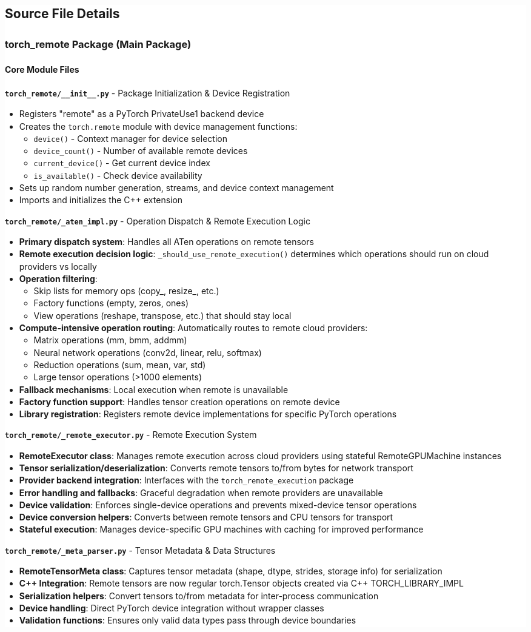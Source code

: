 ## Source File Details

### torch_remote Package (Main Package)

#### Core Module Files

**`torch_remote/__init__.py`** - Package Initialization & Device Registration
- Registers "remote" as a PyTorch PrivateUse1 backend device
- Creates the `torch.remote` module with device management functions:
  - `device()` - Context manager for device selection
  - `device_count()` - Number of available remote devices
  - `current_device()` - Get current device index
  - `is_available()` - Check device availability
- Sets up random number generation, streams, and device context management
- Imports and initializes the C++ extension

**`torch_remote/_aten_impl.py`** - Operation Dispatch & Remote Execution Logic
- **Primary dispatch system**: Handles all ATen operations on remote tensors
- **Remote execution decision logic**: `_should_use_remote_execution()` determines which operations should run on cloud providers vs locally
- **Operation filtering**: 
  - Skip lists for memory ops (copy_, resize_, etc.)
  - Factory functions (empty, zeros, ones)
  - View operations (reshape, transpose, etc.) that should stay local
- **Compute-intensive operation routing**: Automatically routes to remote cloud providers:
  - Matrix operations (mm, bmm, addmm)
  - Neural network operations (conv2d, linear, relu, softmax)
  - Reduction operations (sum, mean, var, std)
  - Large tensor operations (>1000 elements)
- **Fallback mechanisms**: Local execution when remote is unavailable
- **Factory function support**: Handles tensor creation operations on remote device
- **Library registration**: Registers remote device implementations for specific PyTorch operations

**`torch_remote/_remote_executor.py`** - Remote Execution System
- **RemoteExecutor class**: Manages remote execution across cloud providers using stateful RemoteGPUMachine instances
- **Tensor serialization/deserialization**: Converts remote tensors to/from bytes for network transport
- **Provider backend integration**: Interfaces with the `torch_remote_execution` package
- **Error handling and fallbacks**: Graceful degradation when remote providers are unavailable
- **Device validation**: Enforces single-device operations and prevents mixed-device tensor operations
- **Device conversion helpers**: Converts between remote tensors and CPU tensors for transport
- **Stateful execution**: Manages device-specific GPU machines with caching for improved performance

**`torch_remote/_meta_parser.py`** - Tensor Metadata & Data Structures
- **RemoteTensorMeta class**: Captures tensor metadata (shape, dtype, strides, storage info) for serialization
- **C++ Integration**: Remote tensors are now regular torch.Tensor objects created via C++ TORCH_LIBRARY_IMPL
- **Serialization helpers**: Convert tensors to/from metadata for inter-process communication
- **Device handling**: Direct PyTorch device integration without wrapper classes
- **Validation functions**: Ensures only valid data types pass through device boundaries
